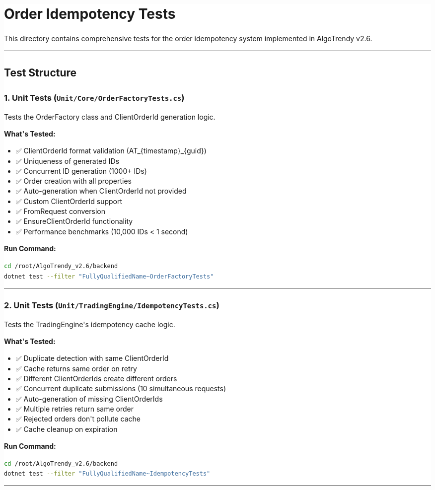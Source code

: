 # Order Idempotency Tests

This directory contains comprehensive tests for the order idempotency system implemented in AlgoTrendy v2.6.

---

## Test Structure

### 1. Unit Tests (`Unit/Core/OrderFactoryTests.cs`)

Tests the OrderFactory class and ClientOrderId generation logic.

**What's Tested:**
- ✅ ClientOrderId format validation (AT_{timestamp}_{guid})
- ✅ Uniqueness of generated IDs
- ✅ Concurrent ID generation (1000+ IDs)
- ✅ Order creation with all properties
- ✅ Auto-generation when ClientOrderId not provided
- ✅ Custom ClientOrderId support
- ✅ FromRequest conversion
- ✅ EnsureClientOrderId functionality
- ✅ Performance benchmarks (10,000 IDs < 1 second)

**Run Command:**
```bash
cd /root/AlgoTrendy_v2.6/backend
dotnet test --filter "FullyQualifiedName~OrderFactoryTests"
```

---

### 2. Unit Tests (`Unit/TradingEngine/IdempotencyTests.cs`)

Tests the TradingEngine's idempotency cache logic.

**What's Tested:**
- ✅ Duplicate detection with same ClientOrderId
- ✅ Cache returns same order on retry
- ✅ Different ClientOrderIds create different orders
- ✅ Concurrent duplicate submissions (10 simultaneous requests)
- ✅ Auto-generation of missing ClientOrderIds
- ✅ Multiple retries return same order
- ✅ Rejected orders don't pollute cache
- ✅ Cache cleanup on expiration

**Run Command:**
```bash
cd /root/AlgoTrendy_v2.6/backend
dotnet test --filter "FullyQualifiedName~IdempotencyTests"
```

---